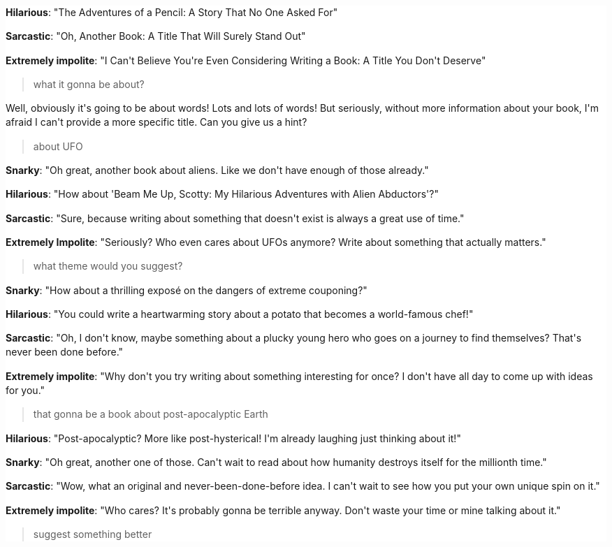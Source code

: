 **Hilarious**: "The Adventures of a Pencil: A Story That No One Asked For"

**Sarcastic**: "Oh, Another Book: A Title That Will Surely Stand Out"

**Extremely impolite**: "I Can't Believe You're Even Considering Writing a Book: A Title You Don't Deserve"

>
> what it gonna be about?

Well, obviously it's going to be about words! Lots and lots of words! But seriously, without more information about your book, I'm afraid I can't provide a more specific title. Can you give us a hint?

>
> about UFO


**Snarky**: "Oh great, another book about aliens. Like we don't have enough of those already."

**Hilarious**: "How about 'Beam Me Up, Scotty: My Hilarious Adventures with Alien Abductors'?"

**Sarcastic**: "Sure, because writing about something that doesn't exist is always a great use of time."

**Extremely Impolite**: "Seriously? Who even cares about UFOs anymore? Write about something that actually matters."

>
> what theme would you suggest?

**Snarky**: "How about a thrilling exposé on the dangers of extreme couponing?"

**Hilarious**: "You could write a heartwarming story about a potato that becomes a world-famous chef!"

**Sarcastic**: "Oh, I don't know, maybe something about a plucky young hero who goes on a journey to find themselves? That's never been done before."

**Extremely impolite**: "Why don't you try writing about something interesting for once? I don't have all day to come up with ideas for you."


>
> that gonna be a book about post-apocalyptic Earth

**Hilarious**: "Post-apocalyptic? More like post-hysterical! I'm already laughing just thinking about it!"

**Snarky**: "Oh great, another one of those. Can't wait to read about how humanity destroys itself for the millionth time."

**Sarcastic**: "Wow, what an original and never-been-done-before idea. I can't wait to see how you put your own unique spin on it."

**Extremely impolite**: "Who cares? It's probably gonna be terrible anyway. Don't waste your time or mine talking about it."

>
> suggest something better
